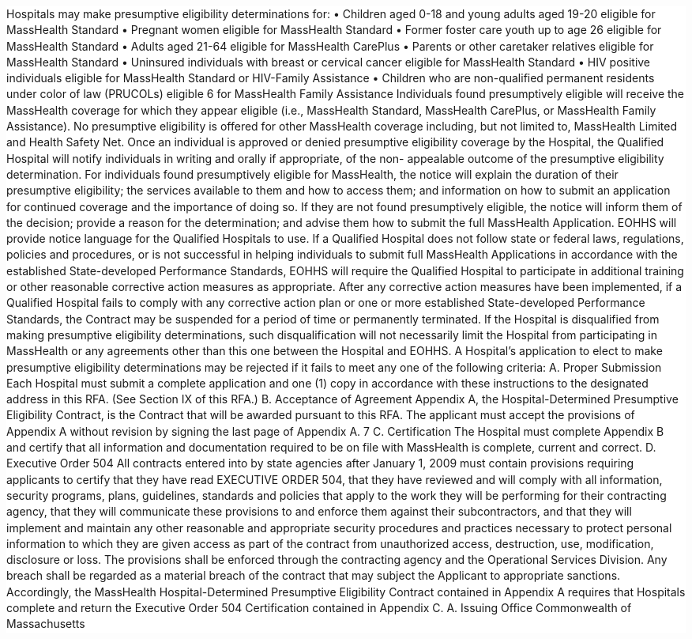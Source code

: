 Hospitals may make presumptive eligibility determinations for:
• Children aged 0-18 and young adults aged 19-20 eligible for MassHealth Standard
• Pregnant women eligible for MassHealth Standard
• Former foster care youth up to age 26 eligible for MassHealth Standard
• Adults aged 21-64 eligible for MassHealth CarePlus
• Parents or other caretaker relatives eligible for MassHealth Standard
• Uninsured individuals with breast or cervical cancer eligible for MassHealth Standard
• HIV positive individuals eligible for MassHealth Standard or HIV-Family Assistance
• Children who are non-qualified permanent residents under color of law (PRUCOLs) eligible
6
for MassHealth Family Assistance
Individuals found presumptively eligible will receive the MassHealth coverage for which they appear eligible (i.e., MassHealth Standard, MassHealth CarePlus, or MassHealth Family Assistance). No presumptive eligibility is offered for other MassHealth coverage including, but not limited to, MassHealth Limited and Health Safety Net.
Once an individual is approved or denied presumptive eligibility coverage by the Hospital, the Qualified Hospital will notify individuals in writing and orally if appropriate, of the non- appealable outcome of the presumptive eligibility determination.
For individuals found presumptively eligible for MassHealth, the notice will explain the duration of their presumptive eligibility; the services available to them and how to access them; and information on how to submit an application for continued coverage and the importance of doing so. If they are not found presumptively eligible, the notice will inform them of the decision; provide a reason for the determination; and advise them how to submit the full MassHealth Application. EOHHS will provide notice language for the Qualified Hospitals to use.
If a Qualified Hospital does not follow state or federal laws, regulations, policies and procedures, or is not successful in helping individuals to submit full MassHealth Applications in accordance with the established State-developed Performance Standards, EOHHS will require the Qualified Hospital to participate in additional training or other reasonable corrective action measures as appropriate.
After any corrective action measures have been implemented, if a Qualified Hospital fails to comply with any corrective action plan or one or more established State-developed Performance Standards, the Contract may be suspended for a period of time or permanently terminated.
If the Hospital is disqualified from making presumptive eligibility determinations, such disqualification will not necessarily limit the Hospital from participating in MassHealth or any agreements other than this one between the Hospital and EOHHS.
A Hospital’s application to elect to make presumptive eligibility determinations may be rejected if it fails to meet any one of the following criteria:
A. Proper Submission
Each Hospital must submit a complete application and one (1) copy in accordance with these instructions to the designated address in this RFA. (See Section IX of this RFA.)
B. Acceptance of Agreement
Appendix A, the Hospital-Determined Presumptive Eligibility Contract, is the Contract that will be awarded pursuant to this RFA. The applicant must accept the provisions of Appendix A without revision by signing the last page of Appendix A.
7
C. Certification
The Hospital must complete Appendix B and certify that all information and documentation
required to be on file with MassHealth is complete, current and correct.
D. Executive Order 504
All contracts entered into by state agencies after January 1, 2009 must contain provisions requiring applicants to certify that they have read EXECUTIVE ORDER 504, that they have reviewed and will comply with all information, security programs, plans, guidelines, standards and policies that apply to the work they will be performing for their contracting agency, that they will communicate these provisions to and enforce them against their subcontractors, and that they will implement and maintain any other reasonable and appropriate security procedures and practices necessary to protect personal information to which they are given access as part of the contract from unauthorized access, destruction, use, modification, disclosure or loss. The provisions shall be enforced through the contracting agency and the Operational Services Division. Any breach shall be regarded as a material breach of the contract that may subject the Applicant to appropriate sanctions.
Accordingly, the MassHealth Hospital-Determined Presumptive Eligibility Contract contained in Appendix A requires that Hospitals complete and return the Executive Order 504 Certification contained in Appendix C.
A. Issuing Office
Commonwealth of Massachusetts